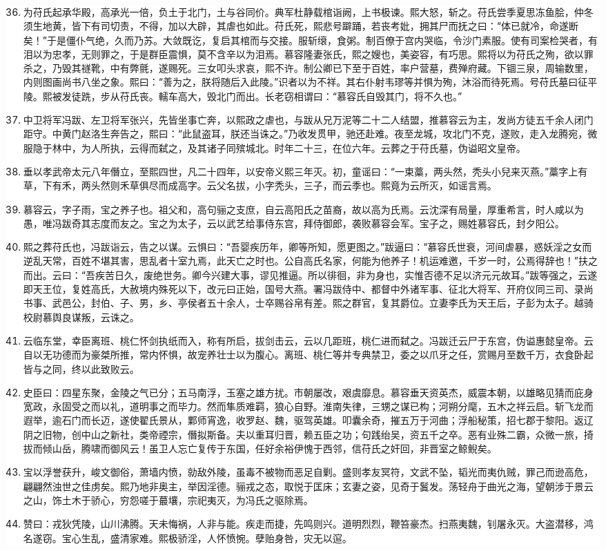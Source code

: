 36. <span id="慕容宝慕容盛慕容熙慕容云-36"></span>
为苻氏起承华殿，高承光一倍，负土于北门，土与谷同价。典军杜静载棺诣阙，上书极谏。熙大怒，斩之。苻氏尝季夏思冻鱼脍，仲冬须生地黄，皆下有司切责，不得，加以大辟，其虐也如此。苻氏死，熙悲号躃踊，若丧考妣，拥其尸而抚之曰：“体已就冷，命遂断矣！”于是僵仆气绝，久而乃苏。大敛既讫，复启其棺而与交接。服斩缞，食粥。制百僚于宫内哭临，令沙门素服。使有司案检哭者，有泪以为忠孝，无则罪之，于是群臣震惧，莫不含辛以为泪焉。慕容隆妻张氏，熙之嫂也，美姿容，有巧思。熙将以为苻氏之殉，欲以罪杀之，乃毁其禭靴，中有弊氈，遂赐死。三女叩头求哀，熙不许。制公卿已下至于百姓，率户营墓，费殚府藏。下锢三泉，周输数里，内则图画尚书八坐之象。熙曰：“善为之，朕将随后入此陵。”识者以为不祥。其右仆射韦璆等并惧为殉，沐浴而待死焉。号苻氏墓曰征平陵。熙被发徒跣，步从苻氏丧。轜车高大，毁北门而出。长老窃相谓曰：“慕容氏自毁其门，将不久也。”

37. <span id="慕容宝慕容盛慕容熙慕容云-37"></span>
中卫将军冯跋、左卫将军张兴，先皆坐事亡奔，以熙政之虐也，与跋从兄万泥等二十二人结盟，推慕容云为主，发尚方徒五千余人闭门距守。中黄门赵洛生奔告之，熙曰：“此鼠盗耳，朕还当诛之。”乃收发贯甲，驰还赴难。夜至龙城，攻北门不克，遂败，走入龙腾宛，微服隐于林中，为人所执，云得而弑之，及其诸子同殡城北。时年二十三，在位六年。云葬之于苻氏墓，伪谥昭文皇帝。

38. <span id="慕容宝慕容盛慕容熙慕容云-38"></span>
垂以孝武帝太元八年僭立，至熙四世，凡二十四年，以安帝义熙三年灭。初，童谣曰：“一束藁，两头然，秃头小兒来灭燕。”藁字上有草，下有禾，两头然则禾草俱尽而成高字。云父名拔，小字秃头，三子，而云季也。熙竟为云所灭，如谣言焉。

39. <span id="慕容宝慕容盛慕容熙慕容云-39"></span>
慕容云，字子雨，宝之养子也。祖父和，高句骊之支庶，自云高阳氏之苗裔，故以高为氏焉。云沈深有局量，厚重希言，时人咸以为愚，唯冯跋奇其志度而友之。宝之为太子，云以武艺给事侍东宫，拜侍御郎，袭败慕容会军。宝子之，赐姓慕容氏，封夕阳公。

40. <span id="慕容宝慕容盛慕容熙慕容云-40"></span>
熙之葬苻氏也，冯跋诣云，告之以谋。云惧曰：“吾婴疾历年，卿等所知，愿更图之。”跋逼曰：“慕容氏世衰，河间虐暴，惑妖淫之女而逆乱天常，百姓不堪其害，思乱者十室九焉，此天亡之时也。公自高氏名家，何能为他养子！机运难邀，千岁一时，公焉得辞也！”扶之而出。云曰：“吾疾苦日久，废绝世务。卿今兴建大事，谬见推逼。所以徘徊，非为身也，实惟否德不足以济元元故耳。”跋等强之，云遂即天王位，复姓高氏，大赦境内殊死以下，改元曰正始，国号大燕。署冯跋侍中、都督中外诸军事、征北大将军、开府仪同三司、录尚书事、武邑公，封伯、子、男，乡、亭侯者五十余人，士卒赐谷帛有差。熙之群官，复其爵位。立妻李氏为天王后，子彭为太子。越骑校尉慕舆良谋叛，云诛之。

41. <span id="慕容宝慕容盛慕容熙慕容云-41"></span>
云临东堂，幸臣离班、桃仁怀剑执纸而入，称有所启，拔剑击云，云以几距班，桃仁进而弑之。冯跋迁云尸于东宫，伪谥惠懿皇帝。云自以无功德而为豪桀所推，常内怀惧，故宠养壮士以为腹心。离班、桃仁等并专典禁卫，委之以爪牙之任，赏赐月至数千万，衣食卧起皆与之同，终以此致败云。

42. <span id="慕容宝慕容盛慕容熙慕容云-42"></span>
史臣曰：四星东聚，金陵之气已分；五马南浮，玉塞之雄方扰。市朝屡改，艰虞靡息。慕容垂天资英杰，威震本朝，以雄略见猜而庇身宽政，永固受之而以礼，道明事之而毕力。然而隼质难羁，狼心自野。淮南失律，三甥之谋已构；河朔分麾，五木之祥云启。斩飞龙而遐举，逾石门而长迈，遂使翟氏景从，鄴师宵逸，收罗赵、魏，驱驾英雄。叩囊余奇，摧五万于河曲；浮船秘策，招七郡于黎阳。返辽阴之旧物，创中山之新社，类帝禋宗，僭拟斯备。夫以重耳归晋，赖五臣之功；句践绐吴，资五千之卒。恶有业殊二霸，众微一旅，掎拔而倾山岳，腾啸而御风云！虽卫人忘亡复传于东国，任好余裕伊愧于西邻，信苻氏之奸回，非晋室之鲸鲵矣。

43. <span id="慕容宝慕容盛慕容熙慕容云-43"></span>
宝以浮誉获升，峻文御俗，萧墙内愤，勍敌外陵，虽毒不被物而恶足自剿。盛则孝友冥符，文武不坠，韬光而夷仇贼，罪己而逊高危，翩翩然浊世之佳虏矣。熙乃地非奥主，举因淫德。骊戎之态，取悦于匡床；玄妻之姿，见奇于鬒发。荡轻舟于曲光之海，望朝涉于景云之山，饰土木于骄心，穷怨嗟于蕞壤，宗祀夷灭，为冯氏之驱除焉。

44. <span id="慕容宝慕容盛慕容熙慕容云-44"></span>
赞曰：戎狄凭陵，山川沸腾。天未悔祸，人非与能。疾走而捷，先鸣则兴。道明烈烈，鞭笞豪杰。扫燕夷魏，钊屠永灭。大盗潜移，鸿名遂窃。宝心生乱，盛清家难。熙极骄淫，人怀愤惋。孽贻身咎，灾无以逭。
